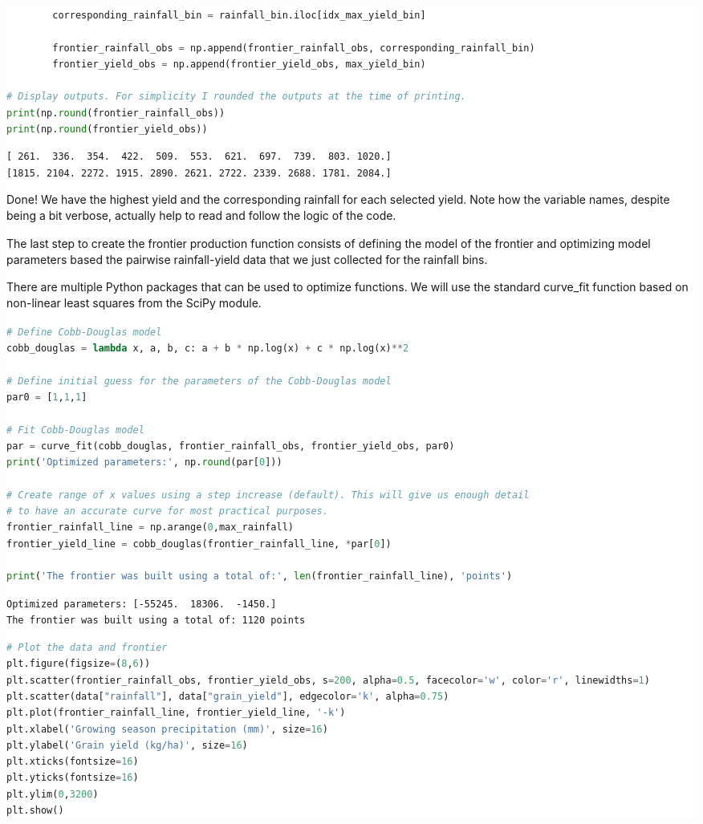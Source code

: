 ```python
        corresponding_rainfall_bin = rainfall_bin.iloc[idx_max_yield_bin]
        
        frontier_rainfall_obs = np.append(frontier_rainfall_obs, corresponding_rainfall_bin)
        frontier_yield_obs = np.append(frontier_yield_obs, max_yield_bin)

# Display outputs. For simplicity I rounded the outputs at the time of printing.
print(np.round(frontier_rainfall_obs))
print(np.round(frontier_yield_obs))

```

    [ 261.  336.  354.  422.  509.  553.  621.  697.  739.  803. 1020.]
    [1815. 2104. 2272. 1915. 2890. 2621. 2722. 2339. 2688. 1781. 2084.]


Done! We have the highest yield and the corresponding rainfall for each selected yield. Note how the variable names, despite being a bit verbose, actually help to read and follow the logic of the code.


The last step to create the frontier production function consists of defining the model of the frontier and optimizing model parameters based the pairwise rainfall-yield data that we just collected for the rainfall bins.

There are multiple Python packages that can be used to optimize functions. We will use the standard curve_fit function based on non-linear least squares from the SciPy module.


```python
# Define Cobb-Douglas model
cobb_douglas = lambda x, a, b, c: a + b * np.log(x) + c * np.log(x)**2

# Define initial guess for the parameters of the Cobb-Douglas model
par0 = [1,1,1]

# Fit Cobb-Douglas model
par = curve_fit(cobb_douglas, frontier_rainfall_obs, frontier_yield_obs, par0)
print('Optimized parameters:', np.round(par[0]))

# Create range of x values using a step increase (default). This will give us enough detail
# to have an accurate curve for most practical purposes.
frontier_rainfall_line = np.arange(0,max_rainfall)
frontier_yield_line = cobb_douglas(frontier_rainfall_line, *par[0])

print('The frontier was built using a total of:', len(frontier_rainfall_line), 'points')

```

    Optimized parameters: [-55245.  18306.  -1450.]
    The frontier was built using a total of: 1120 points



```python
# Plot the data and frontier
plt.figure(figsize=(8,6))
plt.scatter(frontier_rainfall_obs, frontier_yield_obs, s=200, alpha=0.5, facecolor='w', color='r', linewidths=1)
plt.scatter(data["rainfall"], data["grain_yield"], edgecolor='k', alpha=0.75)
plt.plot(frontier_rainfall_line, frontier_yield_line, '-k')
plt.xlabel('Growing season precipitation (mm)', size=16)
plt.ylabel('Grain yield (kg/ha)', size=16)
plt.xticks(fontsize=16)
plt.yticks(fontsize=16)
plt.ylim(0,3200)
plt.show()

```
